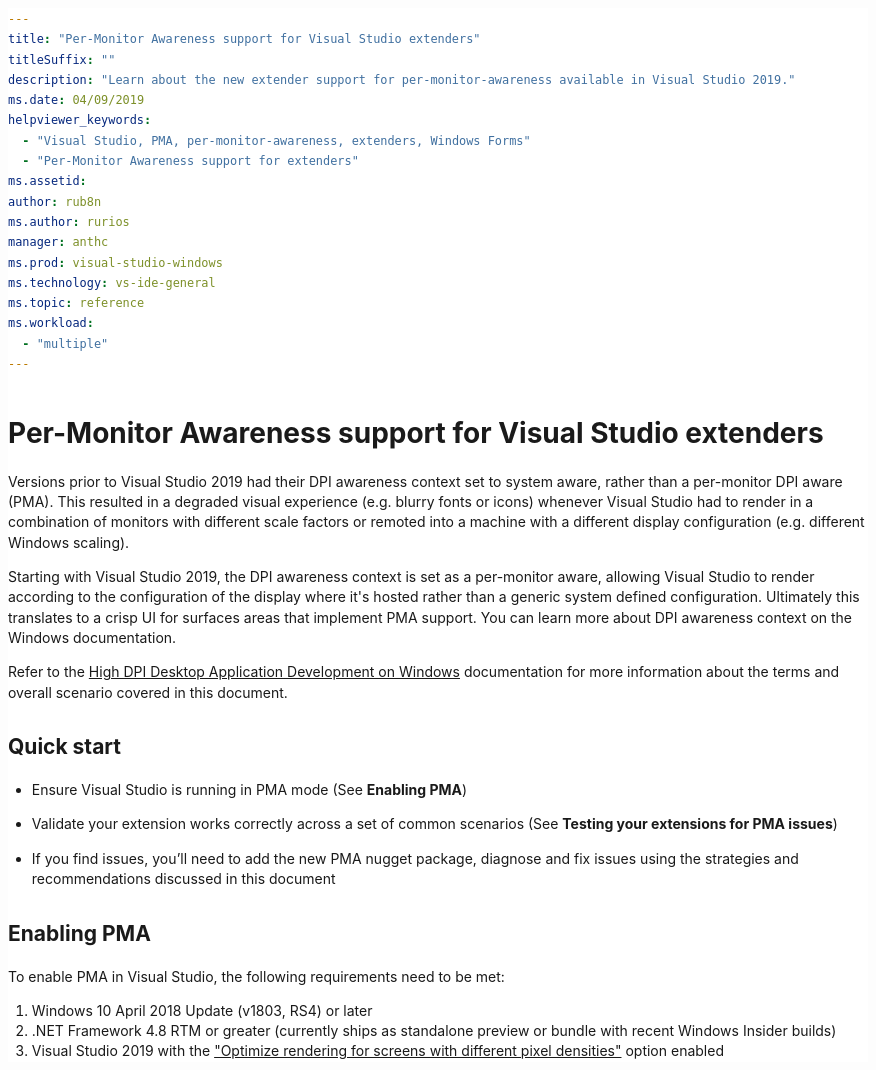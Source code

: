 ```yaml
---
title: "Per-Monitor Awareness support for Visual Studio extenders"
titleSuffix: ""
description: "Learn about the new extender support for per-monitor-awareness available in Visual Studio 2019."
ms.date: 04/09/2019
helpviewer_keywords:
  - "Visual Studio, PMA, per-monitor-awareness, extenders, Windows Forms"
  - "Per-Monitor Awareness support for extenders"
ms.assetid: 
author: rub8n
ms.author: rurios
manager: anthc
ms.prod: visual-studio-windows
ms.technology: vs-ide-general
ms.topic: reference 
ms.workload:
  - "multiple"
---
```


# Per-Monitor Awareness support for Visual Studio extenders

Versions prior to Visual Studio 2019 had their DPI awareness context set to system aware, rather than a per-monitor DPI aware (PMA). This resulted in a degraded visual experience (e.g. blurry fonts or icons) whenever Visual Studio had to render in a combination of monitors with different scale factors or remoted into a machine with a different display configuration (e.g. different Windows scaling).

Starting with Visual Studio 2019, the DPI awareness context is set as a per-monitor aware, allowing Visual Studio to render according to the configuration of the display where it's hosted rather than a generic system defined configuration. Ultimately this translates to a crisp UI for surfaces areas that implement PMA support.
You can learn more about DPI awareness context on the Windows documentation.

Refer to the [High DPI Desktop Application Development on Windows](https://docs.microsoft.com/windows/desktop/hidpi/high-dpi-desktop-application-development-on-windows) documentation for more information about the terms and overall scenario covered in this document.

## Quick start
- Ensure Visual Studio is running in PMA mode (See **Enabling PMA**)

- Validate your extension works correctly across a set of common scenarios (See **Testing your extensions for PMA issues**)

- If you find issues, you’ll need to add the new PMA nugget package, diagnose and fix issues using the strategies and recommendations discussed in this document

## Enabling PMA
To enable PMA in Visual Studio, the following requirements need to be met:
1)  Windows 10 April 2018 Update (v1803, RS4) or later
2)  .NET Framework 4.8 RTM or greater (currently ships as standalone preview or bundle with recent Windows Insider builds)
3)  Visual Studio 2019 with the ["Optimize rendering for screens with different pixel densities"](https://docs.microsoft.com/visualstudio/ide/reference/general-environment-options-dialog-box?view=vs-2019) option enabled
